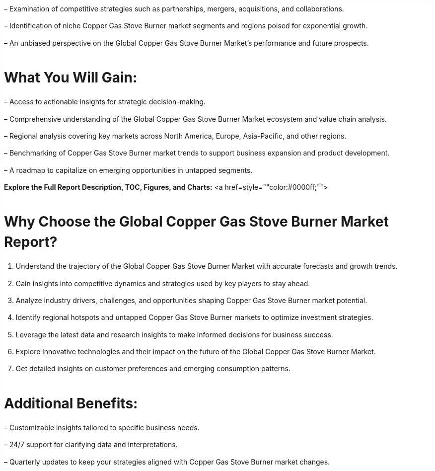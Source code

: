 – Examination of competitive strategies such as partnerships, mergers, acquisitions, and collaborations.

– Identification of niche Copper Gas Stove Burner market segments and regions poised for exponential growth.

– An unbiased perspective on the Global Copper Gas Stove Burner Market’s performance and future prospects.

# <strong>What You Will Gain:</strong>

– Access to actionable insights for strategic decision-making.

– Comprehensive understanding of the Global Copper Gas Stove Burner Market ecosystem and value chain analysis.

– Regional analysis covering key markets across North America, Europe, Asia-Pacific, and other regions.

– Benchmarking of Copper Gas Stove Burner market trends to support business expansion and product development.

– A roadmap to capitalize on emerging opportunities in untapped segments.

<strong>Explore the Full Report Description, TOC, Figures, and Charts:</strong>
<a href=style=""color:#0000ff;""></a>

# <strong>Why Choose the Global Copper Gas Stove Burner Market Report?</strong>

1. Understand the trajectory of the Global Copper Gas Stove Burner Market with accurate forecasts and growth trends.

2. Gain insights into competitive dynamics and strategies used by key players to stay ahead.

3. Analyze industry drivers, challenges, and opportunities shaping Copper Gas Stove Burner market potential.

4. Identify regional hotspots and untapped Copper Gas Stove Burner markets to optimize investment strategies.

5. Leverage the latest data and research insights to make informed decisions for business success.

6. Explore innovative technologies and their impact on the future of the Global Copper Gas Stove Burner Market.

7. Get detailed insights on customer preferences and emerging consumption patterns.

# <strong>Additional Benefits:</strong>

– Customizable insights tailored to specific business needs.

– 24/7 support for clarifying data and interpretations.

– Quarterly updates to keep your strategies aligned with Copper Gas Stove Burner market changes.
